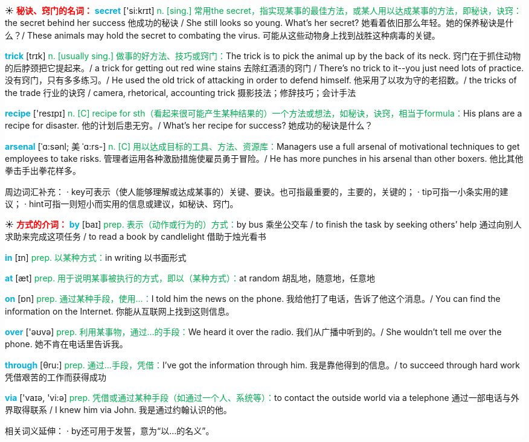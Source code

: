☀ <font color="red">**秘诀、窍门的名词：**</font>
<font color="sky blue">**secret**</font> ['si:krɪt] 
<font color="#00b050">n. [sing.] 常用the secret，指实现某事的最佳方法，或某人用以达成某事的方法，即秘诀，诀窍：</font>the secret behind her success 他成功的秘诀 / She still looks so young. What’s her secret? 她看着依旧那么年轻。她的保养秘诀是什么？/ These animals may hold the secret to combating the virus. 可能从这些动物身上找到战胜这种病毒的关键。

<font color="sky blue">**trick**</font> [trɪk] 
<font color="#00b050">n. [usually sing.] 做事的好方法、技巧或窍门：</font>The trick is to pick the animal up by the back of its neck. 窍门在于抓住动物的后脖颈把它提起来。/ a trick for getting out red wine stains 去除红酒渍的窍门 / There’s no trick to it--you just need lots of practice. 没有窍门，只有多多练习。/ He used the old trick of attacking in order to defend himself. 他采用了以攻为守的老招数。/ the tricks of the trade 行业的诀窍 / camera, rhetorical, accounting trick 摄影技法；修辞技巧；会计手法

<font color="sky blue">**recipe**</font> ['resɪpɪ] 
<font color="#00b050">n. [C] recipe for sth（看起来很可能产生某种结果的）一个方法或想法，如秘诀，诀窍，相当于formula：</font>His plans are a recipe for disaster. 他的计划后患无穷。/ What’s her recipe for success? 她成功的秘诀是什么？
           
<font color="sky blue">**arsenal**</font> [ˈɑ:sənl; 美 ˈɑ:rs-]
<font color="#00b050">n. [C] 用以达成目标的工具、方法、资源库：</font>Managers use a full arsenal of motivational techniques to get employees to take risks. 管理者运用各种激励措施使雇员勇于冒险。/ He has more punches in his arsenal than other boxers. 他比其他拳击手出拳花样多。

周边词汇补充：
· key可表示（使人能够理解或达成某事的）关键、要诀。也可指最重要的，主要的，关键的；
· tip可指一小条实用的建议；
· hint可指一则短小而实用的信息或建议，如秘诀、窍门。

☀ <font color="red">**方式的介词：**</font>
<font color="sky blue">**by**</font> [baɪ] 
<font color="#00b050">prep. 表示（动作或行为的）方式：</font>by bus 乘坐公交车 / to finish the task by seeking others’ help 通过向别人求助来完成这项任务 / to read a book by candlelight 借助于烛光看书

<font color="sky blue">**in**</font> [ɪn] 
<font color="#00b050">prep. 以某种方式：</font>in writing 以书面形式

<font color="sky blue">**at**</font> [æt] 
<font color="#00b050">prep. 用于说明某事被执行的方式，即以（某种方式）：</font>at random 胡乱地，随意地，任意地

<font color="sky blue">**on**</font> [ɒn] 
<font color="#00b050">prep. 通过某种手段，使用…：</font>I told him the news on the phone. 我给他打了电话，告诉了他这个消息。/ You can find the information on the Internet. 你能从互联网上找到这则信息。

<font color="sky blue">**over**</font> ['əʊvə] 
<font color="#00b050">prep. 利用某事物，通过…的手段：</font>We heard it over the radio. 我们从广播中听到的。/ She wouldn’t tell me over the phone. 她不肯在电话里告诉我。

<font color="sky blue">**through**</font> [θru:] 
<font color="#00b050">prep. 通过…手段，凭借：</font>I’ve got the information through him. 我是靠他得到的信息。/ to succeed through hard work 凭借艰苦的工作而获得成功

<font color="sky blue">**via**</font> ['vaɪə, 'vi:ə] 
<font color="#00b050">prep. 凭借或通过某种手段（如通过一个人、系统等）：</font>to contact the outside world via a telephone 通过一部电话与外界取得联系 / I knew him via John. 我是通过约翰认识的他。

相关词义延伸：
· by还可用于发誓，意为“以…的名义”。
